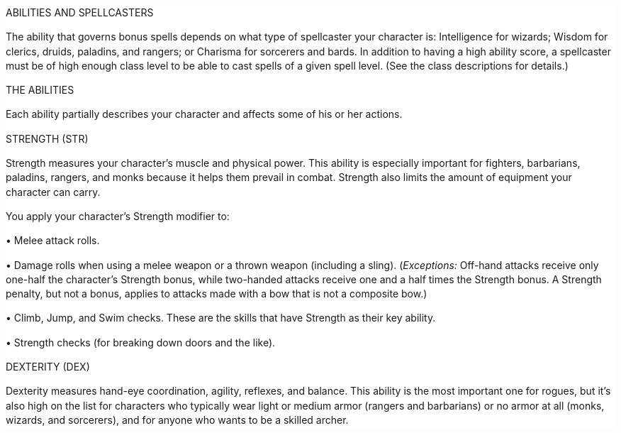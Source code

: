 <td></td>
<td></td>
<td></td>
<td></td>
<td></td>
<td></td>
<td></td>
<td></td>
<td></td>
</tr>
</tbody>
</table>

ABILITIES AND SPELLCASTERS

The ability that governs bonus spells depends on what type of
spellcaster your character is: Intelligence for wizards; Wisdom for
clerics, druids, paladins, and rangers; or Charisma for sorcerers and
bards. In addition to having a high ability score, a spellcaster must be
of high enough class level to be able to cast spells of a given spell
level. (See the class descriptions for details.)

THE ABILITIES

Each ability partially describes your character and affects some of his
or her actions.

STRENGTH (STR)

Strength measures your character’s muscle and physical power. This
ability is especially important for fighters, barbarians, paladins,
rangers, and monks because it helps them prevail in combat. Strength
also limits the amount of equipment your character can carry.

You apply your character’s Strength modifier to:

• Melee attack rolls.

• Damage rolls when using a melee weapon or a thrown weapon (including a
sling). (*Exceptions:* Off-hand attacks receive only one-half the
character’s Strength bonus, while two-handed attacks receive one and a
half times the Strength bonus. A Strength penalty, but not a bonus,
applies to attacks made with a bow that is not a composite bow.)

• Climb, Jump, and Swim checks. These are the skills that have Strength
as their key ability.

• Strength checks (for breaking down doors and the like).

DEXTERITY (DEX)

Dexterity measures hand-eye coordination, agility, reflexes, and
balance. This ability is the most important one for rogues, but it’s
also high on the list for characters who typically wear light or medium
armor (rangers and barbarians) or no armor at all (monks, wizards, and
sorcerers), and for anyone who wants to be a skilled archer.
